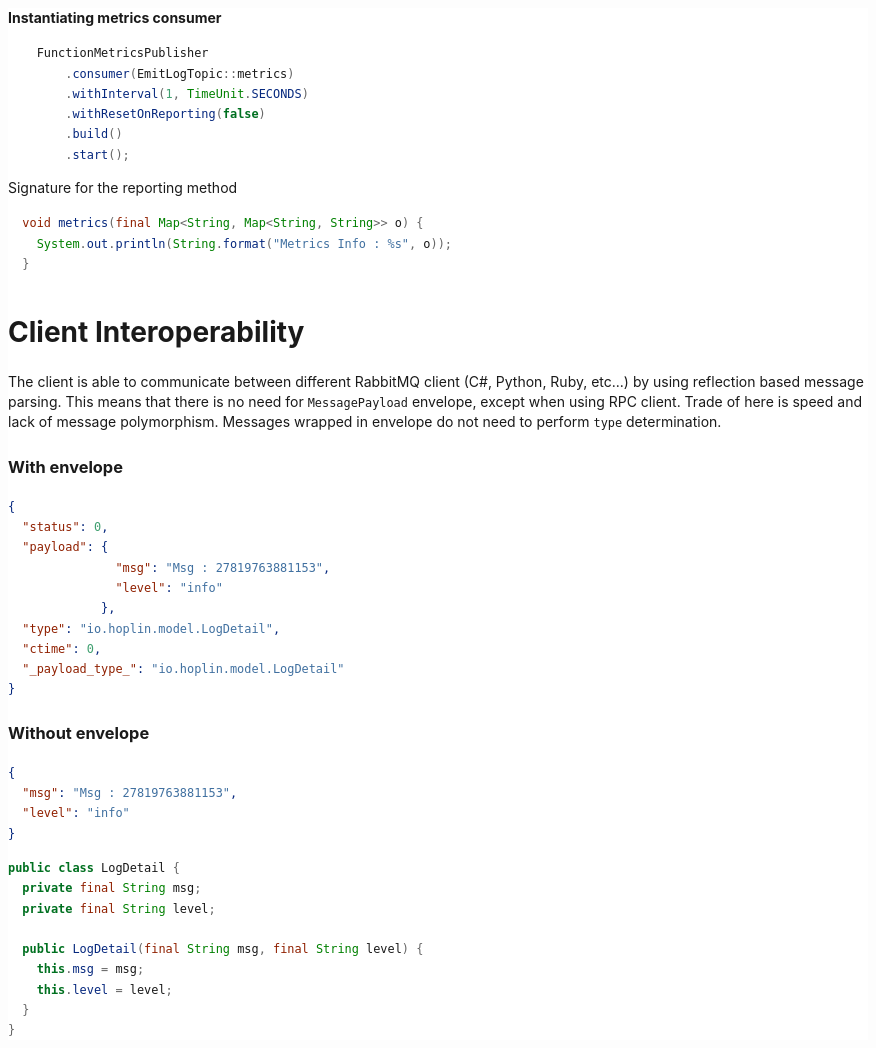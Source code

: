 **Instantiating metrics consumer**
 
```java
    FunctionMetricsPublisher
        .consumer(EmitLogTopic::metrics)
        .withInterval(1, TimeUnit.SECONDS)
        .withResetOnReporting(false)
        .build()
        .start();
```

Signature for the reporting method 

```java
  void metrics(final Map<String, Map<String, String>> o) {
    System.out.println(String.format("Metrics Info : %s", o));
  }
```


# Client Interoperability

The client is able to communicate between different RabbitMQ client (C#, Python, Ruby, etc...)
by using reflection based message parsing. This means that there is no need for `MessagePayload` envelope,
except when using RPC client. Trade of here is speed and lack of message polymorphism. Messages wrapped
in envelope do not need to perform `type` determination. 

### With envelope
```json
{
  "status": 0,
  "payload": {
               "msg": "Msg : 27819763881153",
               "level": "info"
             },
  "type": "io.hoplin.model.LogDetail",
  "ctime": 0,
  "_payload_type_": "io.hoplin.model.LogDetail"
}
```

### Without envelope
```json
{
  "msg": "Msg : 27819763881153",
  "level": "info"
}
```

```java
public class LogDetail {
  private final String msg;
  private final String level;

  public LogDetail(final String msg, final String level) {
    this.msg = msg;
    this.level = level;
  }
}
```
